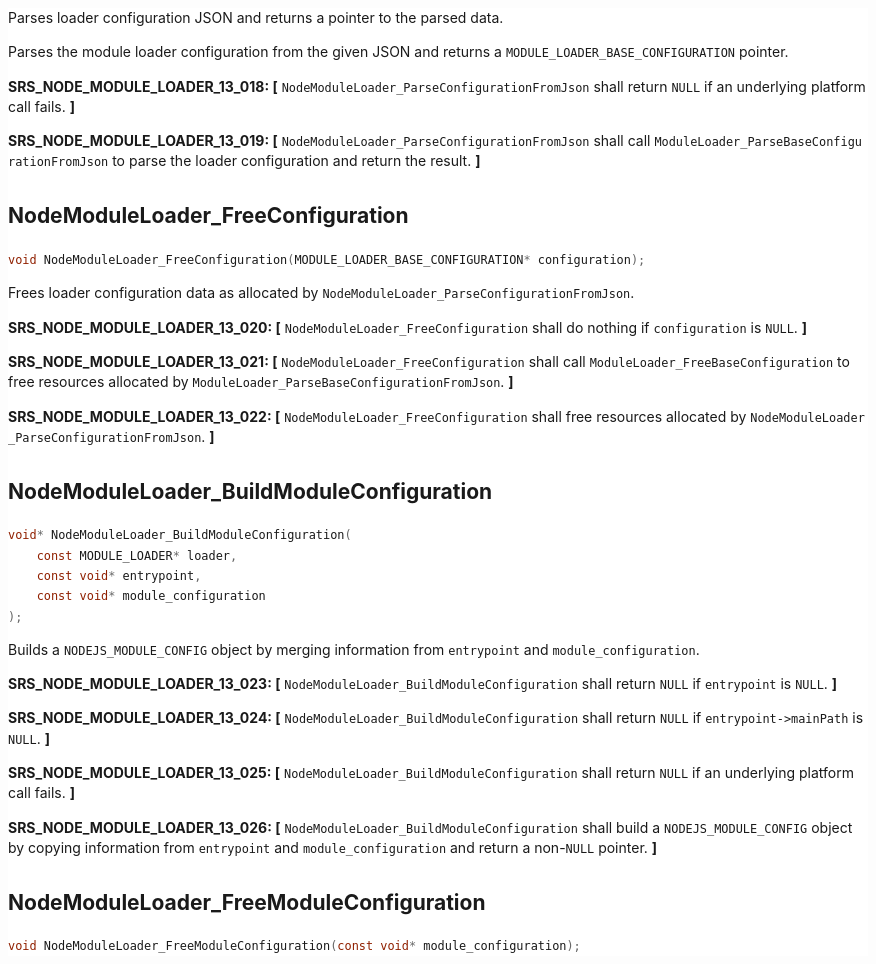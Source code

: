 Parses loader configuration JSON and returns a pointer to the parsed data.

Parses the module loader configuration from the given JSON and returns a `MODULE_LOADER_BASE_CONFIGURATION` pointer.

**SRS_NODE_MODULE_LOADER_13_018: [** `NodeModuleLoader_ParseConfigurationFromJson` shall return `NULL` if an underlying platform call fails. **]**

**SRS_NODE_MODULE_LOADER_13_019: [** `NodeModuleLoader_ParseConfigurationFromJson` shall call `ModuleLoader_ParseBaseConfigurationFromJson` to parse the loader configuration and return the result. **]**

NodeModuleLoader_FreeConfiguration
----------------------------------
```C
void NodeModuleLoader_FreeConfiguration(MODULE_LOADER_BASE_CONFIGURATION* configuration);
```

Frees loader configuration data as allocated by `NodeModuleLoader_ParseConfigurationFromJson`.

**SRS_NODE_MODULE_LOADER_13_020: [** `NodeModuleLoader_FreeConfiguration` shall do nothing if `configuration` is `NULL`. **]**

**SRS_NODE_MODULE_LOADER_13_021: [** `NodeModuleLoader_FreeConfiguration` shall call `ModuleLoader_FreeBaseConfiguration` to free resources allocated by `ModuleLoader_ParseBaseConfigurationFromJson`. **]**

**SRS_NODE_MODULE_LOADER_13_022: [** `NodeModuleLoader_FreeConfiguration` shall free resources allocated by `NodeModuleLoader_ParseConfigurationFromJson`. **]**

NodeModuleLoader_BuildModuleConfiguration
-----------------------------------------
```C
void* NodeModuleLoader_BuildModuleConfiguration(
    const MODULE_LOADER* loader,
    const void* entrypoint,
    const void* module_configuration
);
```

Builds a `NODEJS_MODULE_CONFIG` object by merging information from `entrypoint` and `module_configuration`.

**SRS_NODE_MODULE_LOADER_13_023: [** `NodeModuleLoader_BuildModuleConfiguration` shall return `NULL` if `entrypoint` is `NULL`. **]**

**SRS_NODE_MODULE_LOADER_13_024: [** `NodeModuleLoader_BuildModuleConfiguration` shall return `NULL` if `entrypoint->mainPath` is `NULL`. **]**

**SRS_NODE_MODULE_LOADER_13_025: [** `NodeModuleLoader_BuildModuleConfiguration` shall return `NULL` if an underlying platform call fails. **]**

**SRS_NODE_MODULE_LOADER_13_026: [** `NodeModuleLoader_BuildModuleConfiguration` shall build a `NODEJS_MODULE_CONFIG` object by copying information from `entrypoint` and `module_configuration` and return a non-`NULL` pointer. **]**

NodeModuleLoader_FreeModuleConfiguration
----------------------------------------
```C
void NodeModuleLoader_FreeModuleConfiguration(const void* module_configuration);
```
